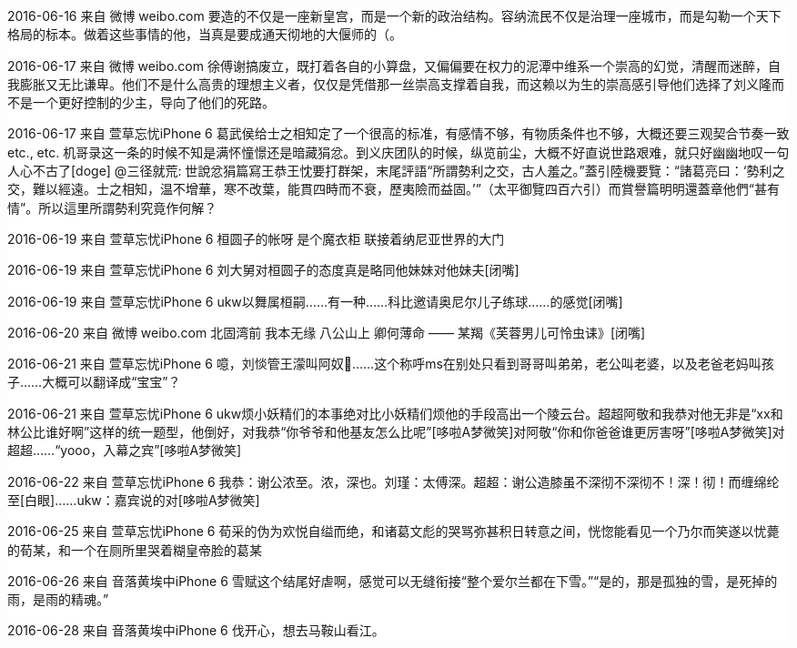 

2016-06-16 来自 微博 weibo.com
要造的不仅是一座新皇宫，而是一个新的政治结构。容纳流民不仅是治理一座城市，而是勾勒一个天下格局的标本。做着这些事情的他，当真是要成通天彻地的大偃师的（。



2016-06-17 来自 微博 weibo.com
徐傅谢搞废立，既打着各自的小算盘，又偏偏要在权力的泥潭中维系一个崇高的幻觉，清醒而迷醉，自我膨胀又无比谦卑。他们不是什么高贵的理想主义者，仅仅是凭借那一丝崇高支撑着自我，而这赖以为生的崇高感引导他们选择了刘义隆而不是一个更好控制的少主，导向了他们的死路。



2016-06-17 来自 萱草忘忧iPhone 6
葛武侯给士之相知定了一个很高的标准，有感情不够，有物质条件也不够，大概还要三观契合节奏一致etc., etc. 机哥录这一条的时候不知是满怀憧憬还是暗藏狷忿。到义庆团队的时候，纵览前尘，大概不好直说世路艰难，就只好幽幽地叹一句人心不古了[doge]
@三径就荒: 世說忿狷篇寫王恭王忱要打群架，末尾評語“所謂勢利之交，古人羞之。”蓋引陸機要覽：“諸葛亮曰：‘勢利之交，難以經遠。士之相知，温不增華，寒不改葉，能貫四時而不衰，歷夷險而益固。’”（太平御覽四百六引）而賞譽篇明明還蓋章他們“甚有情”。所以這里所謂勢利究竟作何解？



2016-06-19 来自 萱草忘忧iPhone 6
桓圆子的帐呀 是个魔衣柜 联接着纳尼亚世界的大门



2016-06-19 来自 萱草忘忧iPhone 6
刘大舅对桓圆子的态度真是略同他妹妹对他妹夫[闭嘴]



2016-06-19 来自 萱草忘忧iPhone 6
ukw以舞属桓嗣……有一种……科比邀请奥尼尔儿子练球……的感觉[闭嘴]



2016-06-20 来自 微博 weibo.com
北固湾前 我本无缘 八公山上 卿何薄命 —— 某羯《芙蓉男儿可怜虫诔》[闭嘴]



2016-06-21 来自 萱草忘忧iPhone 6
噫，刘惔管王濛叫阿奴👀……这个称呼ms在别处只看到哥哥叫弟弟，老公叫老婆，以及老爸老妈叫孩子……大概可以翻译成“宝宝”？



2016-06-21 来自 萱草忘忧iPhone 6
ukw烦小妖精们的本事绝对比小妖精们烦他的手段高出一个陵云台。超超阿敬和我恭对他无非是“xx和林公比谁好啊”这样的统一题型，他倒好，对我恭“你爷爷和他基友怎么比呢”[哆啦A梦微笑]对阿敬“你和你爸爸谁更厉害呀”[哆啦A梦微笑]对超超……“yooo，入幕之宾”[哆啦A梦微笑]



2016-06-22 来自 萱草忘忧iPhone 6
我恭：谢公浓至。浓，深也。刘瑾：太傅深。超超：谢公造膝虽不深彻不深彻不！深！彻！而缠绵纶至[白眼]……ukw：嘉宾说的对[哆啦A梦微笑]



2016-06-25 来自 萱草忘忧iPhone 6
荀采的伪为欢悦自缢而绝，和诸葛文彪的哭骂弥甚积日转意之间，恍惚能看见一个乃尔而笑遂以忧薨的荀某，和一个在厕所里哭着糊皇帝脸的葛某



2016-06-26 来自 音落黄埃中iPhone 6
雪赋这个结尾好虐啊，感觉可以无缝衔接“整个爱尔兰都在下雪。”“是的，那是孤独的雪，是死掉的雨，是雨的精魂。”



2016-06-28 来自 音落黄埃中iPhone 6
伐开心，想去马鞍山看江。
